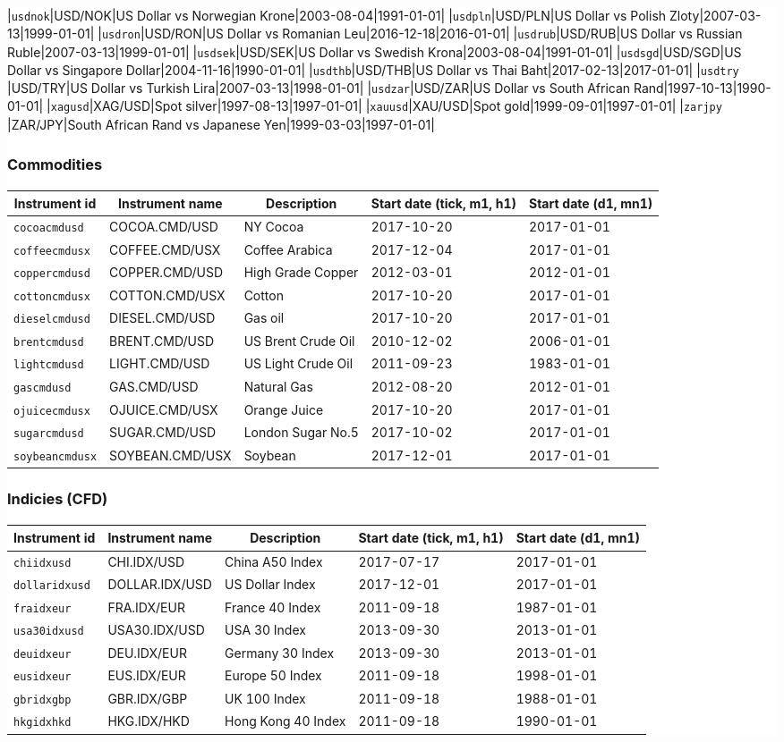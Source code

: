 |`usdnok`|USD/NOK|US Dollar vs Norwegian Krone|2003-08-04|1991-01-01|
|`usdpln`|USD/PLN|US Dollar vs Polish Zloty|2007-03-13|1999-01-01|
|`usdron`|USD/RON|US Dollar vs Romanian Leu|2016-12-18|2016-01-01|
|`usdrub`|USD/RUB|US Dollar vs Russian Ruble|2007-03-13|1999-01-01|
|`usdsek`|USD/SEK|US Dollar vs Swedish Krona|2003-08-04|1991-01-01|
|`usdsgd`|USD/SGD|US Dollar vs Singapore Dollar|2004-11-16|1990-01-01|
|`usdthb`|USD/THB|US Dollar vs Thai Baht|2017-02-13|2017-01-01|
|`usdtry`|USD/TRY|US Dollar vs Turkish Lira|2007-03-13|1998-01-01|
|`usdzar`|USD/ZAR|US Dollar vs South African Rand|1997-10-13|1990-01-01|
|`xagusd`|XAG/USD|Spot silver|1997-08-13|1997-01-01|
|`xauusd`|XAU/USD|Spot gold|1999-09-01|1997-01-01|
|`zarjpy`|ZAR/JPY|South African Rand vs Japanese Yen|1999-03-03|1997-01-01|
### Commodities
|Instrument id|Instrument name|Description|Start date (tick, m1, h1)|Start date (d1, mn1)|
|-|-|-|-|-|
|`cocoacmdusd`|COCOA.CMD/USD|NY Cocoa|2017-10-20|2017-01-01|
|`coffeecmdusx`|COFFEE.CMD/USX|Coffee Arabica|2017-12-04|2017-01-01|
|`coppercmdusd`|COPPER.CMD/USD|High Grade Copper|2012-03-01|2012-01-01|
|`cottoncmdusx`|COTTON.CMD/USX|Cotton|2017-10-20|2017-01-01|
|`dieselcmdusd`|DIESEL.CMD/USD|Gas oil|2017-10-20|2017-01-01|
|`brentcmdusd`|BRENT.CMD/USD|US Brent Crude Oil|2010-12-02|2006-01-01|
|`lightcmdusd`|LIGHT.CMD/USD|US Light Crude Oil|2011-09-23|1983-01-01|
|`gascmdusd`|GAS.CMD/USD|Natural Gas|2012-08-20|2012-01-01|
|`ojuicecmdusx`|OJUICE.CMD/USX|Orange Juice|2017-10-20|2017-01-01|
|`sugarcmdusd`|SUGAR.CMD/USD|London Sugar No.5|2017-10-02|2017-01-01|
|`soybeancmdusx`|SOYBEAN.CMD/USX|Soybean|2017-12-01|2017-01-01|
### Indicies (CFD)
|Instrument id|Instrument name|Description|Start date (tick, m1, h1)|Start date (d1, mn1)|
|-|-|-|-|-|
|`chiidxusd`|CHI.IDX/USD|China A50 Index|2017-07-17|2017-01-01|
|`dollaridxusd`|DOLLAR.IDX/USD|US Dollar Index|2017-12-01|2017-01-01|
|`fraidxeur`|FRA.IDX/EUR|France 40 Index|2011-09-18|1987-01-01|
|`usa30idxusd`|USA30.IDX/USD|USA 30 Index|2013-09-30|2013-01-01|
|`deuidxeur`|DEU.IDX/EUR|Germany 30 Index|2013-09-30|2013-01-01|
|`eusidxeur`|EUS.IDX/EUR|Europe 50 Index|2011-09-18|1998-01-01|
|`gbridxgbp`|GBR.IDX/GBP|UK 100 Index|2011-09-18|1988-01-01|
|`hkgidxhkd`|HKG.IDX/HKD|Hong Kong 40 Index|2011-09-18|1990-01-01|
